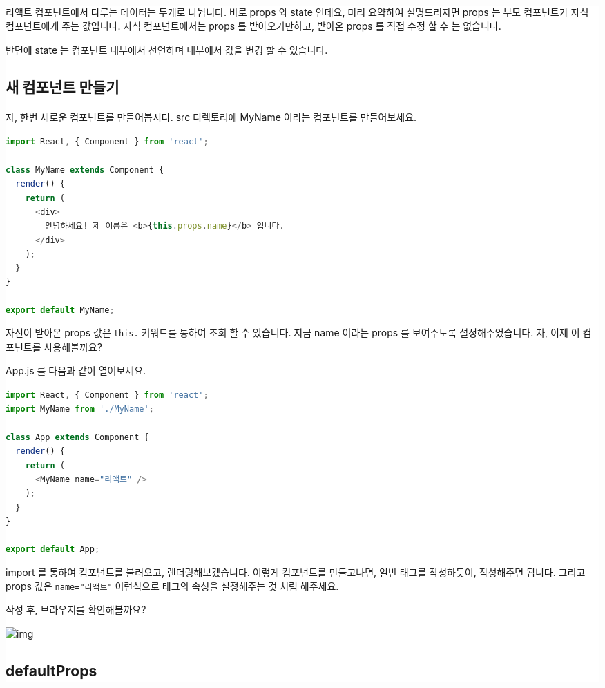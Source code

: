 리액트 컴포넌트에서 다루는 데이터는 두개로 나뉩니다. 바로 props 와 state 인데요, 미리 요약하여 설명드리자면 props 는 부모 컴포넌트가 자식 컴포넌트에게 주는 값입니다. 자식 컴포넌트에서는 props 를 받아오기만하고, 받아온 props 를 직접 수정 할 수 는 없습니다.

반면에 state 는 컴포넌트 내부에서 선언하며 내부에서 값을 변경 할 수 있습니다.

## 새 컴포넌트 만들기

자, 한번 새로운 컴포넌트를 만들어봅시다. src 디렉토리에 MyName 이라는 컴포넌트를 만들어보세요.

```javascript
import React, { Component } from 'react';

class MyName extends Component {
  render() {
    return (
      <div>
        안녕하세요! 제 이름은 <b>{this.props.name}</b> 입니다.
      </div>
    );
  }
}

export default MyName;
```

자신이 받아온 props 값은 `this.` 키워드를 통하여 조회 할 수 있습니다.
지금 name 이라는 props 를 보여주도록 설정해주었습니다. 자, 이제 이 컴포넌트를 사용해볼까요?

App.js 를 다음과 같이 열어보세요.

```javascript
import React, { Component } from 'react';
import MyName from './MyName';

class App extends Component {
  render() {
    return (
      <MyName name="리액트" />
    );
  }
}

export default App;
```

import 를 통하여 컴포넌트를 불러오고, 렌더링해보겠습니다. 이렇게 컴포넌트를 만들고나면, 일반 태그를 작성하듯이, 작성해주면 됩니다. 그리고 props 값은 `name="리액트"` 이런식으로 태그의 속성을 설정해주는 것 처럼 해주세요.

작성 후, 브라우저를 확인해볼까요?

![img](https://i.imgur.com/xbryzdW.png)

## defaultProps
